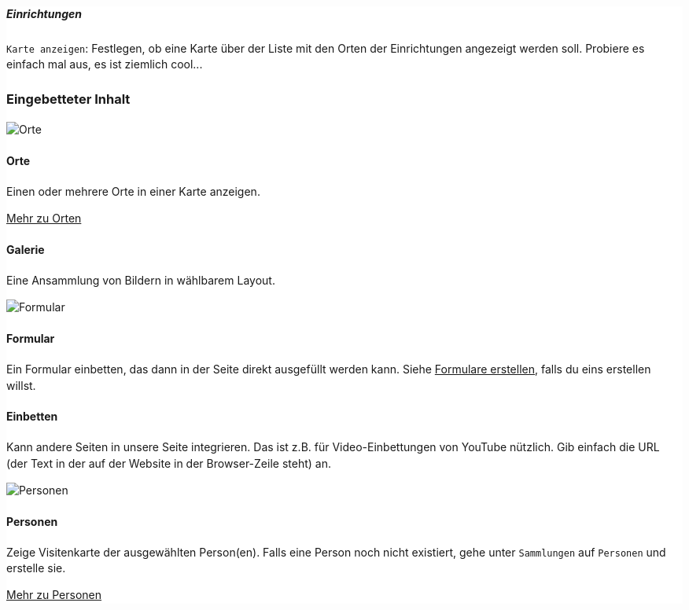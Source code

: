 ##### Einrichtungen
`Karte anzeigen`: Festlegen, ob eine Karte über der Liste mit den Orten der Einrichtungen angezeigt werden soll. Probiere es einfach mal aus, es ist ziemlich cool...

### Eingebetteter Inhalt

![Orte](/website-backend-documentation/assets/images/ui-blocks/locations.svg)

#### Orte
Einen oder mehrere Orte in einer Karte anzeigen.

[Mehr zu Orten](/plugins/wiki/other-types/locations)

#### Galerie
Eine Ansammlung von Bildern in wählbarem Layout.

![Formular](/website-backend-documentation/assets/images/ui-blocks/form.svg)

#### Formular
Ein Formular einbetten, das dann in der Seite direkt ausgefüllt werden kann. Siehe [Formulare erstellen](/plugins/wiki/forms/building-forms), falls du eins erstellen willst.

#### Einbetten
Kann andere Seiten in unsere Seite integrieren. Das ist z.B. für Video-Einbettungen von YouTube nützlich. Gib einfach die URL (der Text in der auf der Website in der Browser-Zeile steht) an.

![Personen](/website-backend-documentation/assets/images/ui-blocks/people.svg)

#### Personen
Zeige Visitenkarte der ausgewählten Person(en). Falls eine Person noch nicht existiert, gehe unter `Sammlungen` auf `Personen` und erstelle sie.

[Mehr zu Personen](/plugins/wiki/other-types/people)